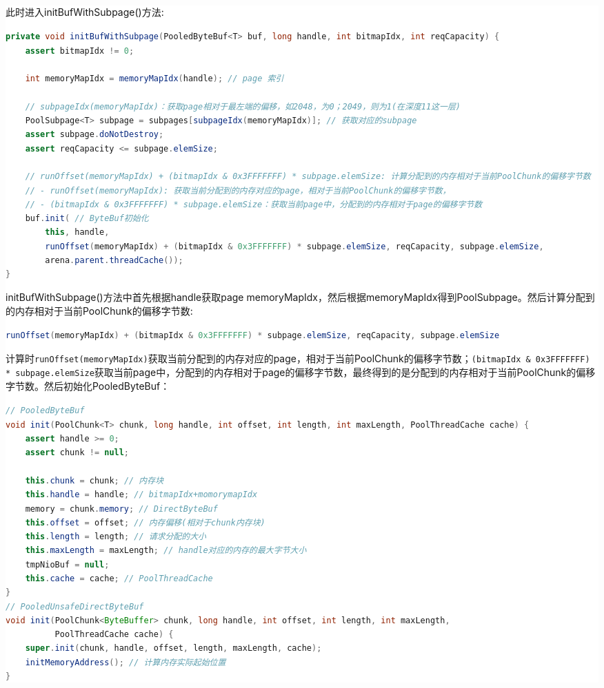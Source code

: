 此时进入initBufWithSubpage()方法:

```java
private void initBufWithSubpage(PooledByteBuf<T> buf, long handle, int bitmapIdx, int reqCapacity) {
    assert bitmapIdx != 0;

    int memoryMapIdx = memoryMapIdx(handle); // page 索引

    // subpageIdx(memoryMapIdx)：获取page相对于最左端的偏移，如2048，为0；2049，则为1(在深度11这一层)
    PoolSubpage<T> subpage = subpages[subpageIdx(memoryMapIdx)]; // 获取对应的subpage
    assert subpage.doNotDestroy;
    assert reqCapacity <= subpage.elemSize;

    // runOffset(memoryMapIdx) + (bitmapIdx & 0x3FFFFFFF) * subpage.elemSize: 计算分配到的内存相对于当前PoolChunk的偏移字节数
    // - runOffset(memoryMapIdx): 获取当前分配到的内存对应的page，相对于当前PoolChunk的偏移字节数，
    // - (bitmapIdx & 0x3FFFFFFF) * subpage.elemSize：获取当前page中，分配到的内存相对于page的偏移字节数
    buf.init( // ByteBuf初始化
        this, handle,
        runOffset(memoryMapIdx) + (bitmapIdx & 0x3FFFFFFF) * subpage.elemSize, reqCapacity, subpage.elemSize,
        arena.parent.threadCache());
}
```

initBufWithSubpage()方法中首先根据handle获取page memoryMapIdx，然后根据memoryMapIdx得到PoolSubpage。然后计算分配到的内存相对于当前PoolChunk的偏移字节数:

```java
runOffset(memoryMapIdx) + (bitmapIdx & 0x3FFFFFFF) * subpage.elemSize, reqCapacity, subpage.elemSize
```

计算时`runOffset(memoryMapIdx)`获取当前分配到的内存对应的page，相对于当前PoolChunk的偏移字节数；`(bitmapIdx & 0x3FFFFFFF) * subpage.elemSize`获取当前page中，分配到的内存相对于page的偏移字节数，最终得到的是分配到的内存相对于当前PoolChunk的偏移字节数。然后初始化PooledByteBuf：

```java
// PooledByteBuf
void init(PoolChunk<T> chunk, long handle, int offset, int length, int maxLength, PoolThreadCache cache) {
    assert handle >= 0;
    assert chunk != null;

    this.chunk = chunk; // 内存块
    this.handle = handle; // bitmapIdx+momorymapIdx
    memory = chunk.memory; // DirectByteBuf
    this.offset = offset; // 内存偏移(相对于chunk内存块)
    this.length = length; // 请求分配的大小
    this.maxLength = maxLength; // handle对应的内存的最大字节大小
    tmpNioBuf = null;
    this.cache = cache; // PoolThreadCache
}
// PooledUnsafeDirectByteBuf
void init(PoolChunk<ByteBuffer> chunk, long handle, int offset, int length, int maxLength,
          PoolThreadCache cache) {
    super.init(chunk, handle, offset, length, maxLength, cache);
    initMemoryAddress(); // 计算内存实际起始位置
}
```
